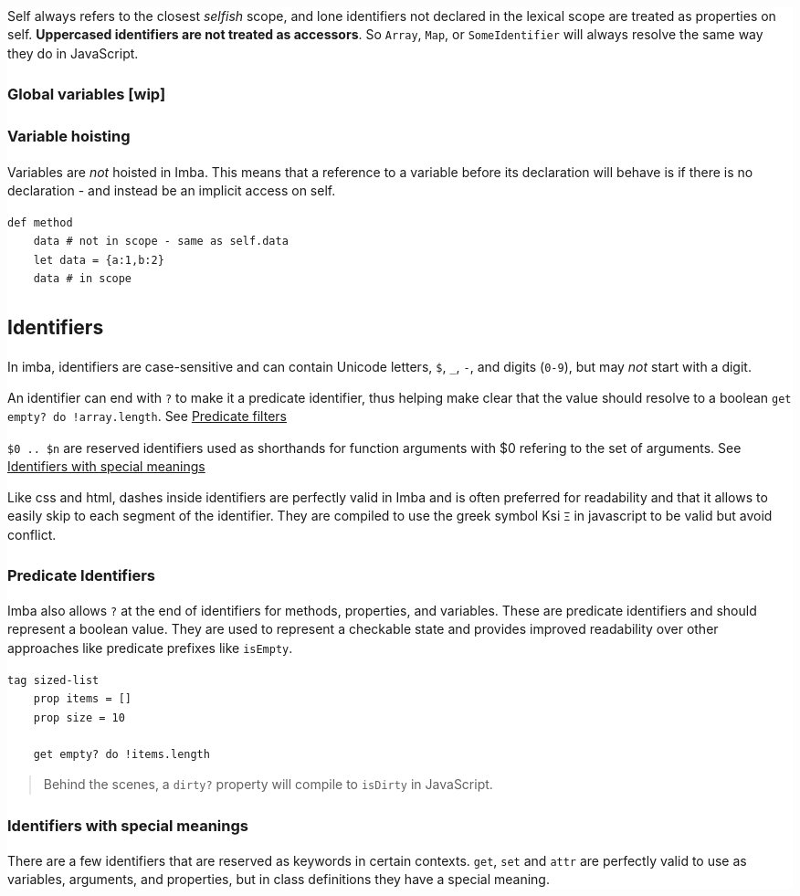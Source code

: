 Self always refers to the closest _selfish_ scope, and lone identifiers not declared in the lexical scope are treated as properties on self. **Uppercased identifiers are not treated as accessors**. So `Array`, `Map`, or `SomeIdentifier` will always resolve the same way they do in JavaScript.

### Global variables [wip]



### Variable hoisting

Variables are _not_ hoisted in Imba. This means that a reference to a variable before its declaration will behave is if there is no declaration - and instead be an implicit access on self.

```imba
def method
	data # not in scope - same as self.data
	let data = {a:1,b:2}
	data # in scope
```

## Identifiers

In imba, identifiers are case-sensitive and can contain Unicode letters, `$`, `_`, `-`, and digits (`0-9`), but may *not* start with a digit. 

An identifier can end with `?` to make it a predicate identifier, thus helping make clear that the value should resolve to a boolean `get empty? do !array.length`. See [Predicate filters](#identifiers-predicate-identifiers)

`$0 .. $n` are reserved identifiers used as shorthands for function arguments with $0 refering to the set of arguments. See [Identifiers with special meanings](#identifiers-identifiers-with-special-meanings)

Like css and html, dashes inside identifiers are perfectly valid in Imba and is often preferred for readability and that it allows to easily skip to each segment of the identifier. They are compiled to use the greek symbol Ksi `Ξ` in javascript to be valid but avoid conflict. 

### Predicate Identifiers
Imba also allows `?` at the end of identifiers for methods, properties, and variables. These are predicate identifiers  and should represent a boolean value. They are used to represent a checkable state and provides improved readability over other approaches like predicate prefixes like `isEmpty`.

```imba
tag sized-list
    prop items = []
    prop size = 10

    get empty? do !items.length
```

> Behind the scenes, a `dirty?` property will compile to `isDirty` in JavaScript.

### Identifiers with special meanings

There are a few identifiers that are reserved as keywords in certain contexts. `get`, `set` and `attr` are perfectly valid to use as variables, arguments, and properties, but in class definitions they have a special meaning.

